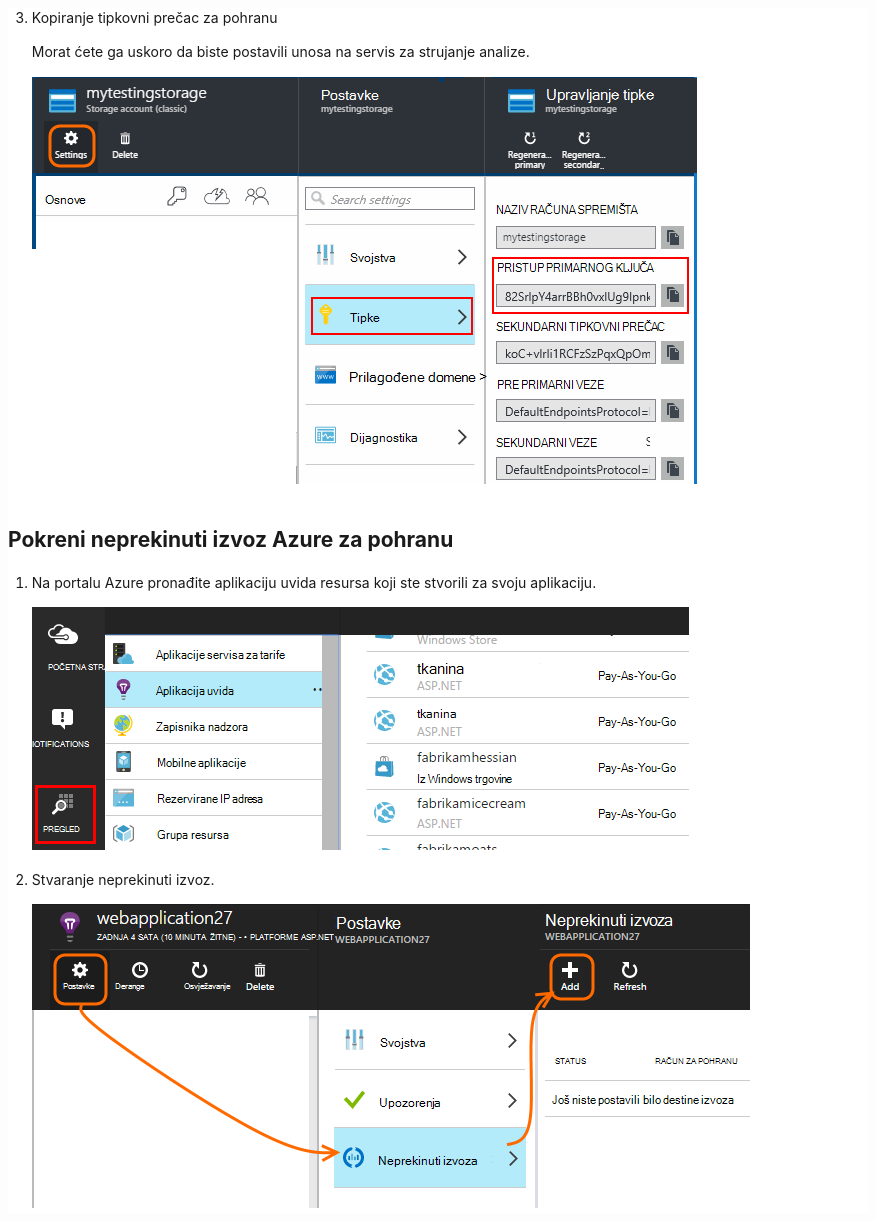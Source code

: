 3. Kopiranje tipkovni prečac za pohranu

    Morat ćete ga uskoro da biste postavili unosa na servis za strujanje analize.

    ![Prostor za pohranu, otvorite postavke, a zatim tipke, i ponijeti primarni ključ Access](./media/app-insights-code-sample-export-sql-stream-analytics/21-storage-key.png)

## <a name="start-continuous-export-to-azure-storage"></a>Pokreni neprekinuti izvoz Azure za pohranu

1. Na portalu Azure pronađite aplikaciju uvida resursa koji ste stvorili za svoju aplikaciju.

    ![Odaberite Pregledaj uvida aplikacije aplikacije](./media/app-insights-code-sample-export-sql-stream-analytics/060-browse.png)

2. Stvaranje neprekinuti izvoz.

    ![Odaberite postavke, a zatim neprekinuti izvoz Dodavanje](./media/app-insights-code-sample-export-sql-stream-analytics/070-export.png)
